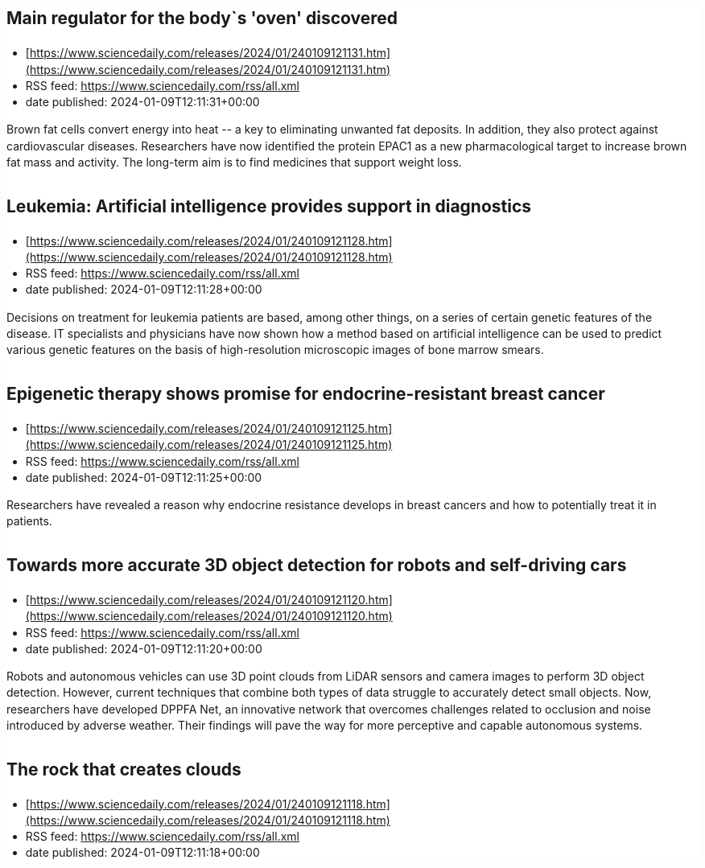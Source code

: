 ## Main regulator for the body`s 'oven' discovered
 - [https://www.sciencedaily.com/releases/2024/01/240109121131.htm](https://www.sciencedaily.com/releases/2024/01/240109121131.htm)
 - RSS feed: https://www.sciencedaily.com/rss/all.xml
 - date published: 2024-01-09T12:11:31+00:00

Brown fat cells convert energy into heat -- a key to eliminating unwanted fat deposits. In addition, they also protect against cardiovascular diseases. Researchers have now identified the protein EPAC1 as a new pharmacological target to increase brown fat mass and activity. The long-term aim is to find medicines that support weight loss.

## Leukemia: Artificial intelligence provides support in diagnostics
 - [https://www.sciencedaily.com/releases/2024/01/240109121128.htm](https://www.sciencedaily.com/releases/2024/01/240109121128.htm)
 - RSS feed: https://www.sciencedaily.com/rss/all.xml
 - date published: 2024-01-09T12:11:28+00:00

Decisions on treatment for leukemia patients are based, among other things, on a series of certain genetic features of the disease. IT specialists and physicians have now shown how a method based on artificial intelligence can be used to predict various genetic features on the basis of high-resolution microscopic images of bone marrow smears.

## Epigenetic therapy shows promise for endocrine-resistant breast cancer
 - [https://www.sciencedaily.com/releases/2024/01/240109121125.htm](https://www.sciencedaily.com/releases/2024/01/240109121125.htm)
 - RSS feed: https://www.sciencedaily.com/rss/all.xml
 - date published: 2024-01-09T12:11:25+00:00

Researchers have revealed a reason why endocrine resistance develops in breast cancers and how to potentially treat it in patients.

## Towards more accurate 3D object detection for robots and self-driving cars
 - [https://www.sciencedaily.com/releases/2024/01/240109121120.htm](https://www.sciencedaily.com/releases/2024/01/240109121120.htm)
 - RSS feed: https://www.sciencedaily.com/rss/all.xml
 - date published: 2024-01-09T12:11:20+00:00

Robots and autonomous vehicles can use 3D point clouds from LiDAR sensors and camera images to perform 3D object detection. However, current techniques that combine both types of data struggle to accurately detect small objects. Now, researchers have developed DPPFA Net, an innovative network that overcomes challenges related to occlusion and noise introduced by adverse weather. Their findings will pave the way for more perceptive and capable autonomous systems.

## The rock that creates clouds
 - [https://www.sciencedaily.com/releases/2024/01/240109121118.htm](https://www.sciencedaily.com/releases/2024/01/240109121118.htm)
 - RSS feed: https://www.sciencedaily.com/rss/all.xml
 - date published: 2024-01-09T12:11:18+00:00
